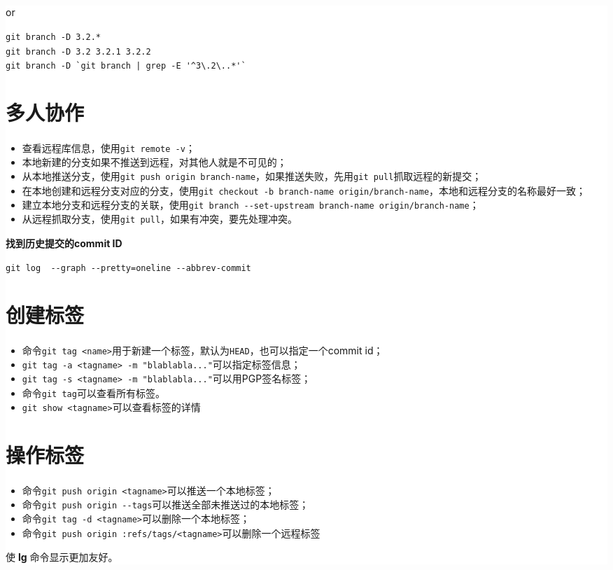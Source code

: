 or

```
git branch -D 3.2.*
git branch -D 3.2 3.2.1 3.2.2
git branch -D `git branch | grep -E '^3\.2\..*'`
```






# 多人协作 

- 查看远程库信息，使用`git remote -v`；
- 本地新建的分支如果不推送到远程，对其他人就是不可见的；
- 从本地推送分支，使用`git push origin branch-name`，如果推送失败，先用`git pull`抓取远程的新提交；
- 在本地创建和远程分支对应的分支，使用`git checkout -b branch-name origin/branch-name`，本地和远程分支的名称最好一致；
- 建立本地分支和远程分支的关联，使用`git branch --set-upstream branch-name origin/branch-name`；
- 从远程抓取分支，使用`git pull`，如果有冲突，要先处理冲突。



**找到历史提交的commit ID**

```
git log  --graph --pretty=oneline --abbrev-commit
```





# 创建标签



- 命令`git tag <name>`用于新建一个标签，默认为`HEAD`，也可以指定一个commit id；
- `git tag -a <tagname> -m "blablabla..."`可以指定标签信息；
- `git tag -s <tagname> -m "blablabla..."`可以用PGP签名标签；
- 命令`git tag`可以查看所有标签。
- `git show <tagname>`可以查看标签的详情





# 操作标签



- 命令`git push origin <tagname>`可以推送一个本地标签；
- 命令`git push origin --tags`可以推送全部未推送过的本地标签；
- 命令`git tag -d <tagname>`可以删除一个本地标签；
- 命令`git push origin :refs/tags/<tagname>`可以删除一个远程标签




使 **lg** 命令显示更加友好。

